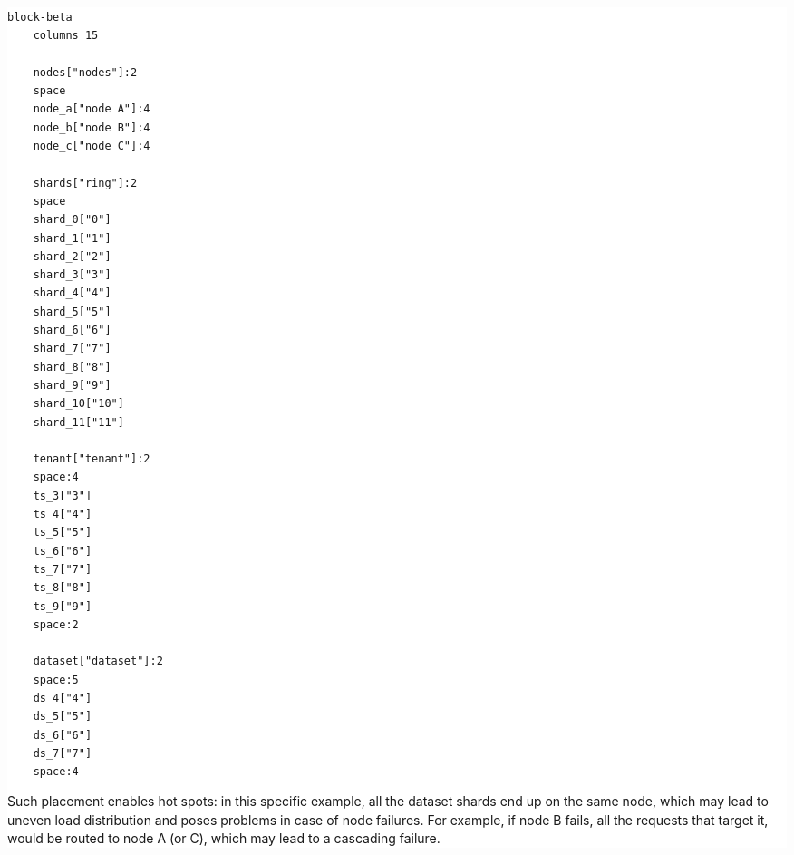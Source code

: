 ```mermaid
block-beta
    columns 15

    nodes["nodes"]:2
    space
    node_a["node A"]:4
    node_b["node B"]:4
    node_c["node C"]:4

    shards["ring"]:2
    space
    shard_0["0"]
    shard_1["1"]
    shard_2["2"]
    shard_3["3"]
    shard_4["4"]
    shard_5["5"]
    shard_6["6"]
    shard_7["7"]
    shard_8["8"]
    shard_9["9"]
    shard_10["10"]
    shard_11["11"]

    tenant["tenant"]:2
    space:4
    ts_3["3"]
    ts_4["4"]
    ts_5["5"]
    ts_6["6"]
    ts_7["7"]
    ts_8["8"]
    ts_9["9"]
    space:2

    dataset["dataset"]:2
    space:5
    ds_4["4"]
    ds_5["5"]
    ds_6["6"]
    ds_7["7"]
    space:4

```

Such placement enables hot spots: in this specific example, all the dataset shards end up on the same node, which may
lead to uneven load distribution and poses problems in case of node failures. For example, if node B fails, all the
requests that target it, would be routed to node A (or C), which may lead to a cascading failure.
